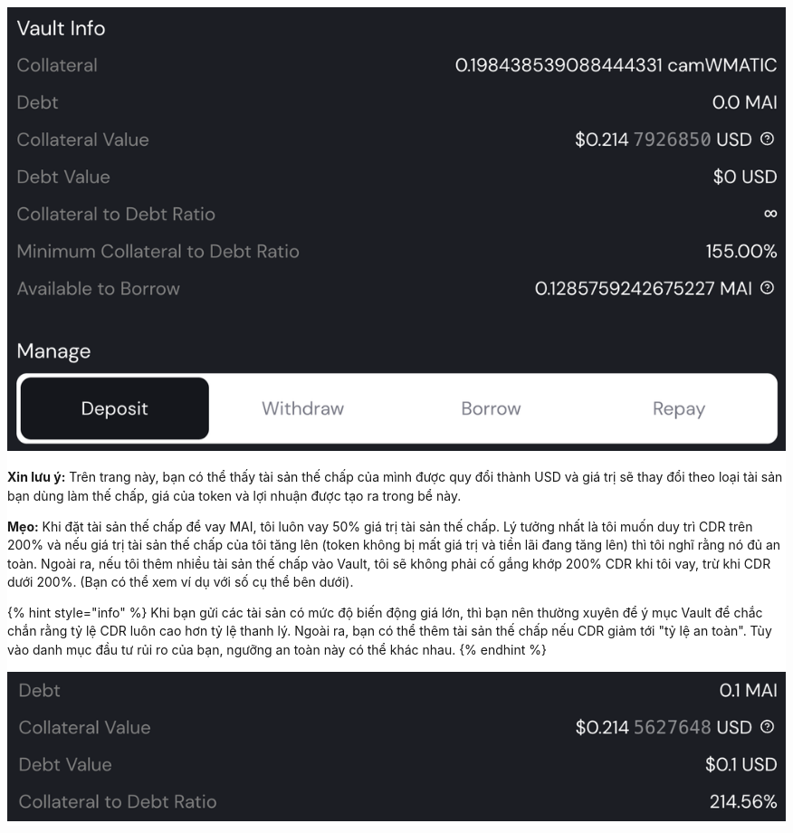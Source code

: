 ![S&#x1ED1; 0.2 MATIC c&#x1EE7;a t&#xF4;i gi&#x1EDD; tr&#x1EDF; th&#xE0;nh ho&#xE0;n to&#xE0;n t&#xE0;i s&#x1EA3;n th&#x1EBF; ch&#x1EA5;p](../.gitbook/assets/screen-shot-2021-08-06-at-5.57.55-pm.png)

**Xin lưu ý:** Trên trang này, bạn có thể thấy tài sản thế chấp của mình được quy đổi thành USD và giá trị sẽ thay đổi theo loại tài sản bạn dùng làm thế chấp, giá của token và lợi nhuận được tạo ra trong bể này.

**Mẹo:** Khi đặt tài sản thế chấp để vay MAI, tôi luôn vay 50% giá trị tài sản thế chấp. Lý tưởng nhất là tôi muốn duy trì CDR trên 200% và ​​nếu giá trị tài sản thế chấp của tôi tăng lên \(token không bị mất giá trị và tiền lãi đang tăng lên\) thì tôi nghĩ rằng nó đủ an toàn. Ngoài ra, nếu tôi thêm nhiều tài sản thế chấp vào Vault, tôi sẽ không phải cố gắng khớp 200% CDR khi tôi vay, trừ khi CDR dưới 200%. \(Bạn có thể xem ví dụ với số cụ thể bên dưới\).

{% hint style="info" %}
Khi bạn gửi các tài sản có mức độ biến động giá lớn, thì bạn nên thường xuyên để ý mục Vault để chắc chắn rằng tỷ lệ CDR luôn cao hơn tỷ lệ thanh lý. Ngoài ra, bạn có thể thêm tài sản thế chấp nếu CDR giảm tới "tỷ lệ an toàn". Tùy vào danh mục đầu tư rủi ro của bạn, ngưỡng an toàn này có thể khác nhau.
{% endhint %}

![B&#xE2;y gi&#x1EDD; t&#xF4;i c&#xF3; 0.1$ n&#x1EE3;](../.gitbook/assets/screen-shot-2021-08-06-at-6.07.34-pm.png)
